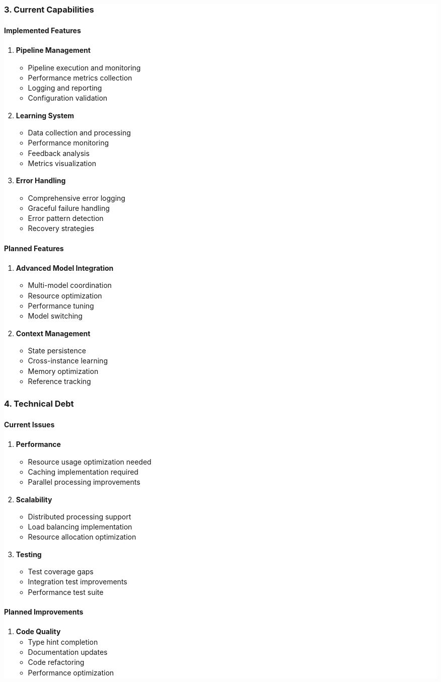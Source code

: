 ### 3. Current Capabilities

#### Implemented Features
1. **Pipeline Management**
   - Pipeline execution and monitoring
   - Performance metrics collection
   - Logging and reporting
   - Configuration validation

2. **Learning System**
   - Data collection and processing
   - Performance monitoring
   - Feedback analysis
   - Metrics visualization

3. **Error Handling**
   - Comprehensive error logging
   - Graceful failure handling
   - Error pattern detection
   - Recovery strategies

#### Planned Features
1. **Advanced Model Integration**
   - Multi-model coordination
   - Resource optimization
   - Performance tuning
   - Model switching

2. **Context Management**
   - State persistence
   - Cross-instance learning
   - Memory optimization
   - Reference tracking

### 4. Technical Debt

#### Current Issues
1. **Performance**
   - Resource usage optimization needed
   - Caching implementation required
   - Parallel processing improvements

2. **Scalability**
   - Distributed processing support
   - Load balancing implementation
   - Resource allocation optimization

3. **Testing**
   - Test coverage gaps
   - Integration test improvements
   - Performance test suite

#### Planned Improvements
1. **Code Quality**
   - Type hint completion
   - Documentation updates
   - Code refactoring
   - Performance optimization
